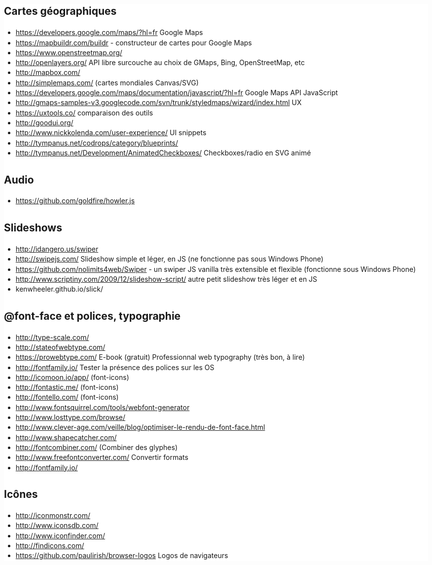 ## Cartes géographiques
* https://developers.google.com/maps/?hl=fr Google Maps
* https://mapbuildr.com/buildr - constructeur de cartes pour Google Maps
* https://www.openstreetmap.org/
* http://openlayers.org/  API libre surcouche au choix de GMaps, Bing, OpenStreetMap, etc
* http://mapbox.com/
* http://simplemaps.com/ (cartes mondiales Canvas/SVG)
* https://developers.google.com/maps/documentation/javascript/?hl=fr Google Maps API JavaScript
* http://gmaps-samples-v3.googlecode.com/svn/trunk/styledmaps/wizard/index.html
UX
* https://uxtools.co/ comparaison des outils
* http://goodui.org/
* http://www.nickkolenda.com/user-experience/
UI snippets
* http://tympanus.net/codrops/category/blueprints/
* http://tympanus.net/Development/AnimatedCheckboxes/ Checkboxes/radio en SVG animé

## Audio
* https://github.com/goldfire/howler.js

## Slideshows
* http://idangero.us/swiper
* http://swipejs.com/ Slideshow simple et léger, en JS (ne fonctionne pas sous Windows Phone)
* https://github.com/nolimits4web/Swiper  - un swiper JS vanilla  très extensible et flexible (fonctionne sous Windows Phone)
* http://www.scriptiny.com/2009/12/slideshow-script/ autre petit slideshow très léger et en JS
* kenwheeler.github.io/slick/

## @font-face et polices, typographie
* http://type-scale.com/
* http://stateofwebtype.com/
* https://prowebtype.com/ E-book (gratuit) Professionnal web typography (très bon, à lire)
* http://fontfamily.io/ Tester la présence des polices sur les OS
* http://icomoon.io/app/ (font-icons)
* http://fontastic.me/ (font-icons)
* http://fontello.com/ (font-icons)
* http://www.fontsquirrel.com/tools/webfont-generator
* http://www.losttype.com/browse/
* http://www.clever-age.com/veille/blog/optimiser-le-rendu-de-font-face.html
* http://www.shapecatcher.com/
* http://fontcombiner.com/ (Combiner des glyphes)
* http://www.freefontconverter.com/ Convertir formats
* http://fontfamily.io/

## Icônes
* http://iconmonstr.com/
* http://www.iconsdb.com/
* http://www.iconfinder.com/
* http://findicons.com/
* https://github.com/paulirish/browser-logos Logos de navigateurs
